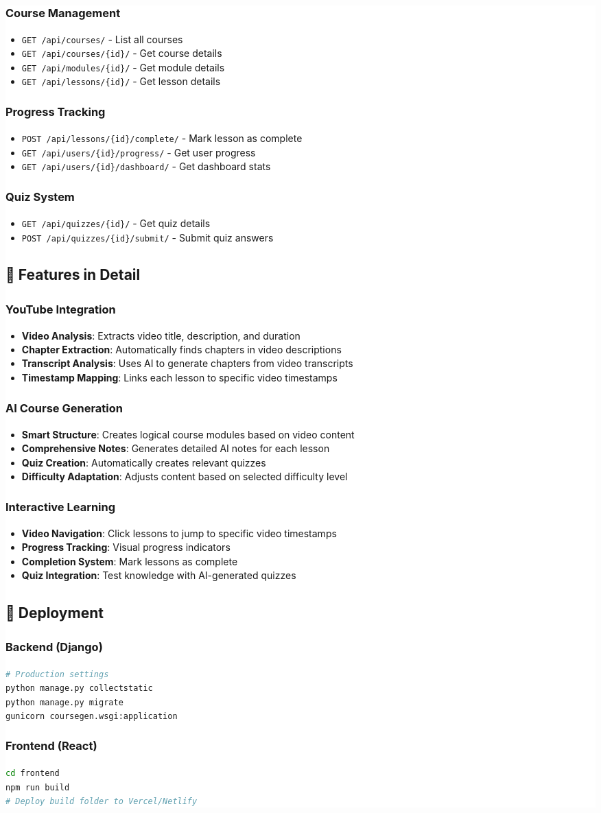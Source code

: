 ### Course Management
- `GET /api/courses/` - List all courses
- `GET /api/courses/{id}/` - Get course details
- `GET /api/modules/{id}/` - Get module details
- `GET /api/lessons/{id}/` - Get lesson details

### Progress Tracking
- `POST /api/lessons/{id}/complete/` - Mark lesson as complete
- `GET /api/users/{id}/progress/` - Get user progress
- `GET /api/users/{id}/dashboard/` - Get dashboard stats

### Quiz System
- `GET /api/quizzes/{id}/` - Get quiz details
- `POST /api/quizzes/{id}/submit/` - Submit quiz answers

## 🎨 Features in Detail

### YouTube Integration
- **Video Analysis**: Extracts video title, description, and duration
- **Chapter Extraction**: Automatically finds chapters in video descriptions
- **Transcript Analysis**: Uses AI to generate chapters from video transcripts
- **Timestamp Mapping**: Links each lesson to specific video timestamps

### AI Course Generation
- **Smart Structure**: Creates logical course modules based on video content
- **Comprehensive Notes**: Generates detailed AI notes for each lesson
- **Quiz Creation**: Automatically creates relevant quizzes
- **Difficulty Adaptation**: Adjusts content based on selected difficulty level

### Interactive Learning
- **Video Navigation**: Click lessons to jump to specific video timestamps
- **Progress Tracking**: Visual progress indicators
- **Completion System**: Mark lessons as complete
- **Quiz Integration**: Test knowledge with AI-generated quizzes

## 🚀 Deployment

### Backend (Django)
```bash
# Production settings
python manage.py collectstatic
python manage.py migrate
gunicorn coursegen.wsgi:application
```

### Frontend (React)
```bash
cd frontend
npm run build
# Deploy build folder to Vercel/Netlify
```
